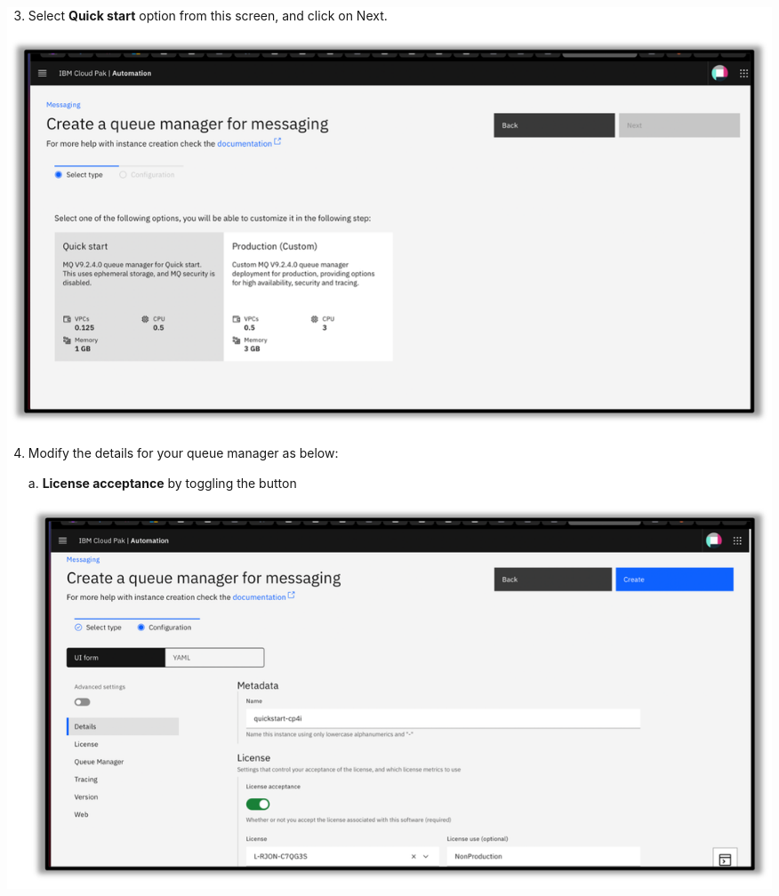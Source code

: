 3. Select **Quick start** option from this screen, and click on Next.

![alt text](https://github.com/falixchong/cp4i-practicum/blob/master/images/CreateQMngr.png?raw=true)
 
4. Modify the details for your queue manager as below:
   
   a. **License acceptance** by toggling the button 


   ![alt text](https://github.com/falixchong/cp4i-practicum/blob/master/images/Licence.png?raw=true)
 